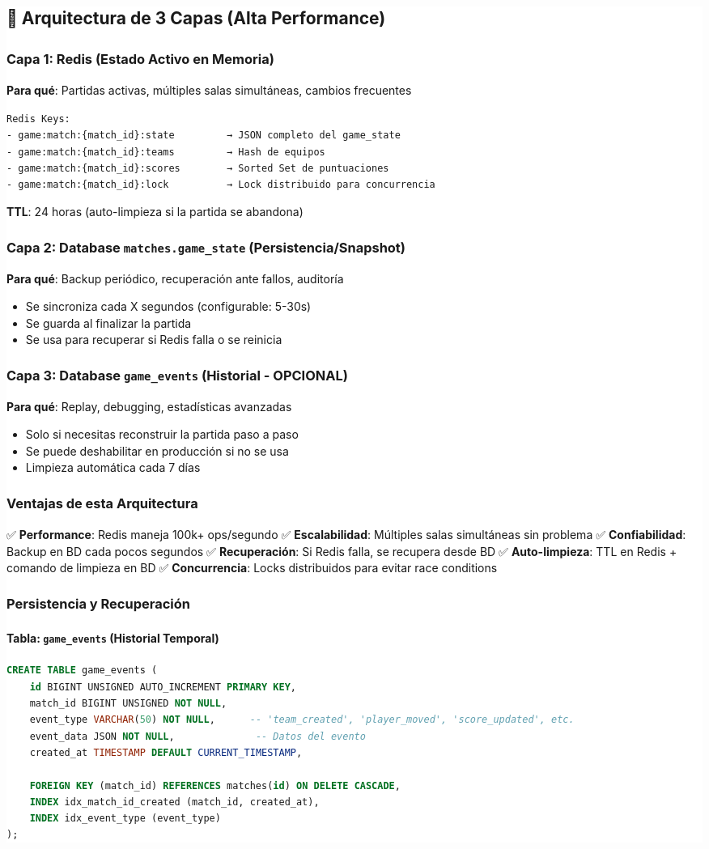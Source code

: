 ## 🚀 Arquitectura de 3 Capas (Alta Performance)

### Capa 1: Redis (Estado Activo en Memoria)

**Para qué**: Partidas activas, múltiples salas simultáneas, cambios frecuentes

```
Redis Keys:
- game:match:{match_id}:state         → JSON completo del game_state
- game:match:{match_id}:teams         → Hash de equipos
- game:match:{match_id}:scores        → Sorted Set de puntuaciones
- game:match:{match_id}:lock          → Lock distribuido para concurrencia
```

**TTL**: 24 horas (auto-limpieza si la partida se abandona)

### Capa 2: Database `matches.game_state` (Persistencia/Snapshot)

**Para qué**: Backup periódico, recuperación ante fallos, auditoría

- Se sincroniza cada X segundos (configurable: 5-30s)
- Se guarda al finalizar la partida
- Se usa para recuperar si Redis falla o se reinicia

### Capa 3: Database `game_events` (Historial - OPCIONAL)

**Para qué**: Replay, debugging, estadísticas avanzadas

- Solo si necesitas reconstruir la partida paso a paso
- Se puede deshabilitar en producción si no se usa
- Limpieza automática cada 7 días

### Ventajas de esta Arquitectura

✅ **Performance**: Redis maneja 100k+ ops/segundo
✅ **Escalabilidad**: Múltiples salas simultáneas sin problema
✅ **Confiabilidad**: Backup en BD cada pocos segundos
✅ **Recuperación**: Si Redis falla, se recupera desde BD
✅ **Auto-limpieza**: TTL en Redis + comando de limpieza en BD
✅ **Concurrencia**: Locks distribuidos para evitar race conditions

### Persistencia y Recuperación

#### Tabla: `game_events` (Historial Temporal)

```sql
CREATE TABLE game_events (
    id BIGINT UNSIGNED AUTO_INCREMENT PRIMARY KEY,
    match_id BIGINT UNSIGNED NOT NULL,
    event_type VARCHAR(50) NOT NULL,      -- 'team_created', 'player_moved', 'score_updated', etc.
    event_data JSON NOT NULL,              -- Datos del evento
    created_at TIMESTAMP DEFAULT CURRENT_TIMESTAMP,

    FOREIGN KEY (match_id) REFERENCES matches(id) ON DELETE CASCADE,
    INDEX idx_match_id_created (match_id, created_at),
    INDEX idx_event_type (event_type)
);
```
